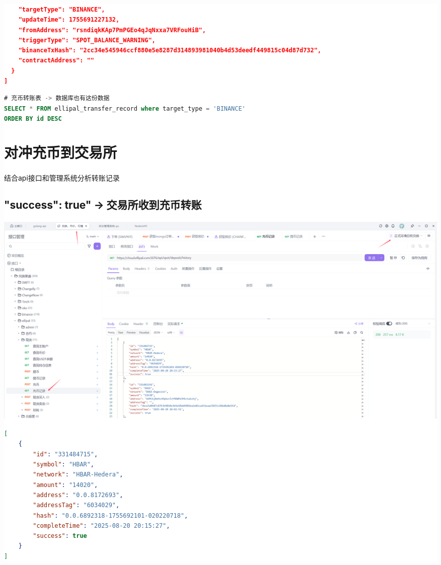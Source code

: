 ```json
    "targetType": "BINANCE",
    "updateTime": 1755691227132,
    "fromAddress": "rsndiqkKAp7PmPGEo4qJqNxxa7VRFouHiB",
    "triggerType": "SPOT_BALANCE_WARNING",
    "binanceTxHash": "2cc34e545946ccf880e5e8287d314893981040b4d53deedf449815c04d87d732",
    "contractAddress": ""
  }
]
```

```sql
# 充币转账表 -> 数据库也有这份数据
SELECT * FROM ellipal_transfer_record where target_type = 'BINANCE'
ORDER BY id DESC
```



# 对冲充币到交易所

结合api接口和管理系统分析转账记录



## "success": true" -> 交易所收到充币转账

![image-20250821103740420](../../../picture/image-20250821103740420.png)

```json
[
    {
        "id": "331484715",
        "symbol": "HBAR",
        "network": "HBAR-Hedera",
        "amount": "14020",
        "address": "0.0.8172693",
        "addressTag": "6034029",
        "hash": "0.0.6892318-1755692101-020220718",
        "completeTime": "2025-08-20 20:15:27",
        "success": true
    }
]
```
